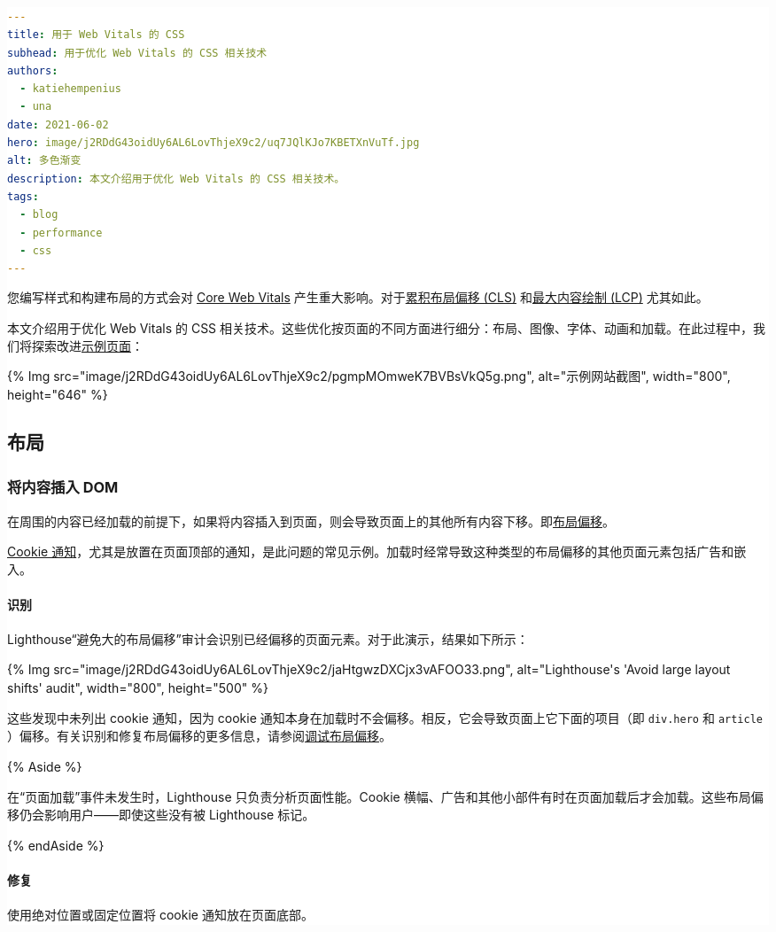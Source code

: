 ```yaml
---
title: 用于 Web Vitals 的 CSS
subhead: 用于优化 Web Vitals 的 CSS 相关技术
authors:
  - katiehempenius
  - una
date: 2021-06-02
hero: image/j2RDdG43oidUy6AL6LovThjeX9c2/uq7JQlKJo7KBETXnVuTf.jpg
alt: 多色渐变
description: 本文介绍用于优化 Web Vitals 的 CSS 相关技术。
tags:
  - blog
  - performance
  - css
---
```


您编写样式和构建布局的方式会对 [Core Web Vitals](/learn-web-vitals) 产生重大影响。对于[累积布局偏移 (CLS)](/cls) 和[最大内容绘制 (LCP)](/lcp) 尤其如此。

本文介绍用于优化 Web Vitals 的 CSS 相关技术。这些优化按页面的不同方面进行细分：布局、图像、字体、动画和加载。在此过程中，我们将探索改进[示例页面](https://codepen.io/una/pen/vYyLKvY)：

{% Img src="image/j2RDdG43oidUy6AL6LovThjeX9c2/pgmpMOmweK7BVBsVkQ5g.png", alt="示例网站截图", width="800", height="646" %}

## 布局

### 将内容插入 DOM

在周围的内容已经加载的前提下，如果将内容插入到页面，则会导致页面上的其他所有内容下移。即[布局偏移](/cls/#layout-shifts-in-detail)。

[Cookie 通知](/cookie-notice-best-practices/)，尤其是放置在页面顶部的通知，是此问题的常见示例。加载时经常导致这种类型的布局偏移的其他页面元素包括广告和嵌入。

#### 识别

Lighthouse“避免大的布局偏移”审计会识别已经偏移的页面元素。对于此演示，结果如下所示：

{% Img src="image/j2RDdG43oidUy6AL6LovThjeX9c2/jaHtgwzDXCjx3vAFOO33.png", alt="Lighthouse's 'Avoid large layout shifts' audit", width="800", height="500" %}

这些发现中未列出 cookie 通知，因为 cookie 通知本身在加载时不会偏移。相反，它会导致页面上它下面的项目（即 `div.hero` 和 `article` ）偏移。有关识别和修复布局偏移的更多信息，请参阅[调试布局偏移](/debugging-layout-shifts)。

{% Aside %}

在“页面加载”事件未发生时，Lighthouse 只负责分析页面性能。Cookie 横幅、广告和其他小部件有时在页面加载后才会加载。这些布局偏移仍会影响用户——即使这些没有被 Lighthouse 标记。

{% endAside %}

#### 修复

使用绝对位置或固定位置将 cookie 通知放在页面底部。
